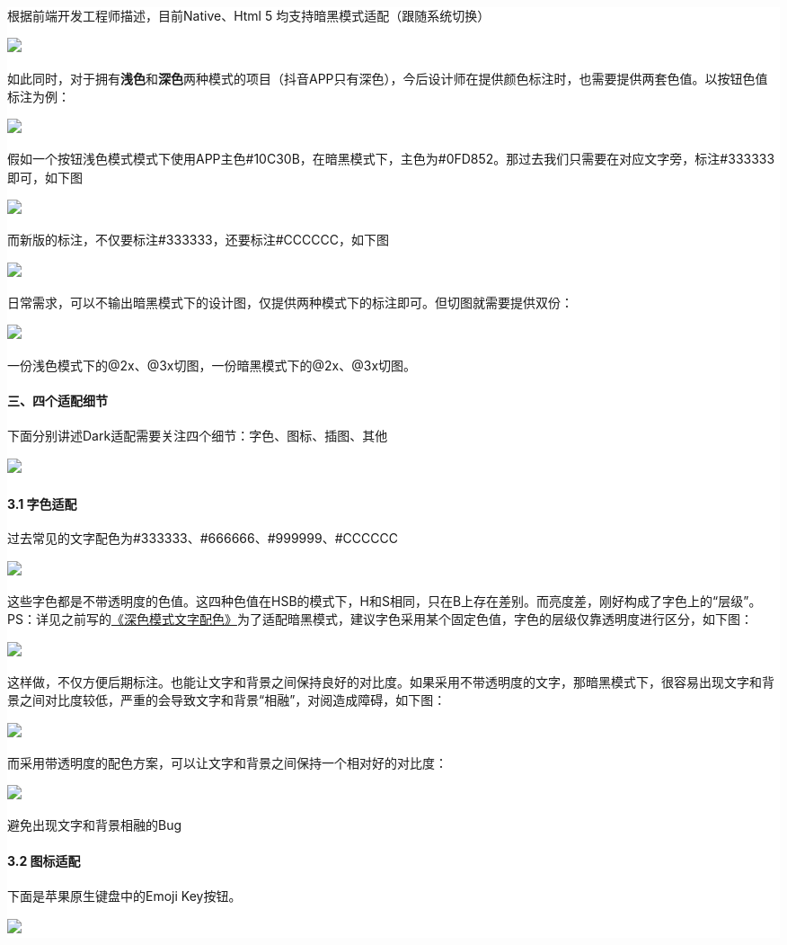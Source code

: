  根据前端开发工程师描述，目前Native、Html 5 均支持暗黑模式适配（跟随系统切换）

![](http://imgs.xueui.cn/wp-content/uploads/2019/09/d1c6275fce2b288460298bb0b68e0034.png)

如此同时，对于拥有**浅色**和**深色**两种模式的项目（抖音APP只有深色），今后设计师在提供颜色标注时，也需要提供两套色值。以按钮色值标注为例：

![](http://imgs.xueui.cn/wp-content/uploads/2019/09/b3aa304f85f82b7bdbfa3206d5320a75.png)

 假如一个按钮浅色模式模式下使用APP主色\#10C30B，在暗黑模式下，主色为\#0FD852。那过去我们只需要在对应文字旁，标注\#333333即可，如下图

![](http://imgs.xueui.cn/wp-content/uploads/2019/09/2aa4ad1ced2064de6ccd182293fab237.png)

 而新版的标注，不仅要标注\#333333，还要标注\#CCCCCC，如下图

![](http://imgs.xueui.cn/wp-content/uploads/2019/09/d35ad0e5e62db2291a7c70b765f67ad9.png)

 日常需求，可以不输出暗黑模式下的设计图，仅提供两种模式下的标注即可。但切图就需要提供双份：

![](http://imgs.xueui.cn/wp-content/uploads/2019/09/009d2be1970c29bcf65fca7934fb26cd.png)

一份浅色模式下的@2x、@3x切图，一份暗黑模式下的@2x、@3x切图。

#### **三、四个适配细节**

下面分别讲述Dark适配需要关注四个细节：字色、图标、插图、其他

![](http://imgs.xueui.cn/wp-content/uploads/2019/09/001558c83357d683d847715b0aa5826c.png)

#### **3.1 字色适配**

过去常见的文字配色为\#333333、\#666666、\#999999、\#CCCCCC

![](http://imgs.xueui.cn/wp-content/uploads/2019/09/f4a12237530a4c0d0286642aae3b1823.png)

 这些字色都是不带透明度的色值。这四种色值在HSB的模式下，H和S相同，只在B上存在差别。而亮度差，刚好构成了字色上的“层级”。PS：详见之前写的[《深色模式文字配色》](http://www.xueui.cn/tutorials/color-tutorial/diablo-mode-text-colour-matching.html)为了适配暗黑模式，建议字色采用某个固定色值，字色的层级仅靠透明度进行区分，如下图：

![](http://imgs.xueui.cn/wp-content/uploads/2019/09/0571a44e2d7e295c0e155589a7f7b8ec.jpg)

 这样做，不仅方便后期标注。也能让文字和背景之间保持良好的对比度。如果采用不带透明度的文字，那暗黑模式下，很容易出现文字和背景之间对比度较低，严重的会导致文字和背景“相融”，对阅造成障碍，如下图：

![](http://imgs.xueui.cn/wp-content/uploads/2019/09/42b09aa23693ab0d7b3ca70dd93861b5.png)

 而采用带透明度的配色方案，可以让文字和背景之间保持一个相对好的对比度：

![](http://imgs.xueui.cn/wp-content/uploads/2019/09/044dcde86470d818bc451c1d36c06c15.png)

避免出现文字和背景相融的Bug

#### **3.2 图标适配**

下面是苹果原生键盘中的Emoji Key按钮。

![](http://imgs.xueui.cn/wp-content/uploads/2019/09/1f43f698c27b956f7f0ddf219672b21c.jpg)
